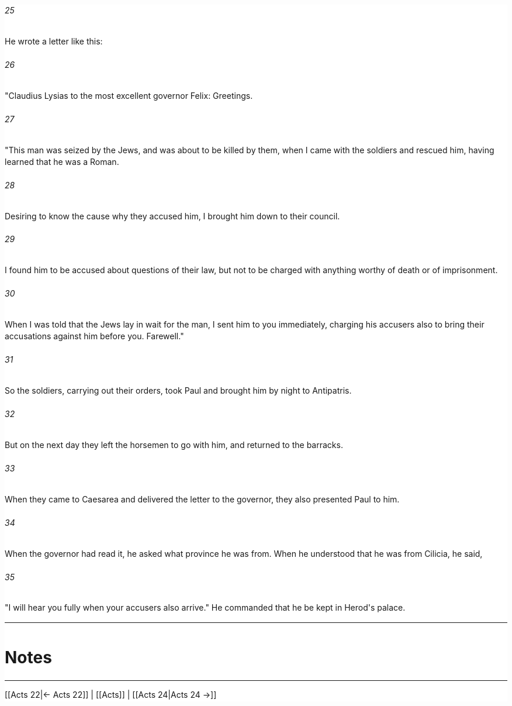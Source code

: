 ###### 25 
He wrote a letter like this: 

###### 26 
"Claudius Lysias to the most excellent governor Felix: Greetings. 

###### 27 
"This man was seized by the Jews, and was about to be killed by them, when I came with the soldiers and rescued him, having learned that he was a Roman. 

###### 28 
Desiring to know the cause why they accused him, I brought him down to their council. 

###### 29 
I found him to be accused about questions of their law, but not to be charged with anything worthy of death or of imprisonment. 

###### 30 
When I was told that the Jews lay in wait for the man, I sent him to you immediately, charging his accusers also to bring their accusations against him before you. Farewell." 

###### 31 
So the soldiers, carrying out their orders, took Paul and brought him by night to Antipatris. 

###### 32 
But on the next day they left the horsemen to go with him, and returned to the barracks. 

###### 33 
When they came to Caesarea and delivered the letter to the governor, they also presented Paul to him. 

###### 34 
When the governor had read it, he asked what province he was from. When he understood that he was from Cilicia, he said, 

###### 35 
"I will hear you fully when your accusers also arrive." He commanded that he be kept in Herod's palace.

---
# Notes


***
[[Acts 22|← Acts 22]] | [[Acts]] | [[Acts 24|Acts 24 →]]
